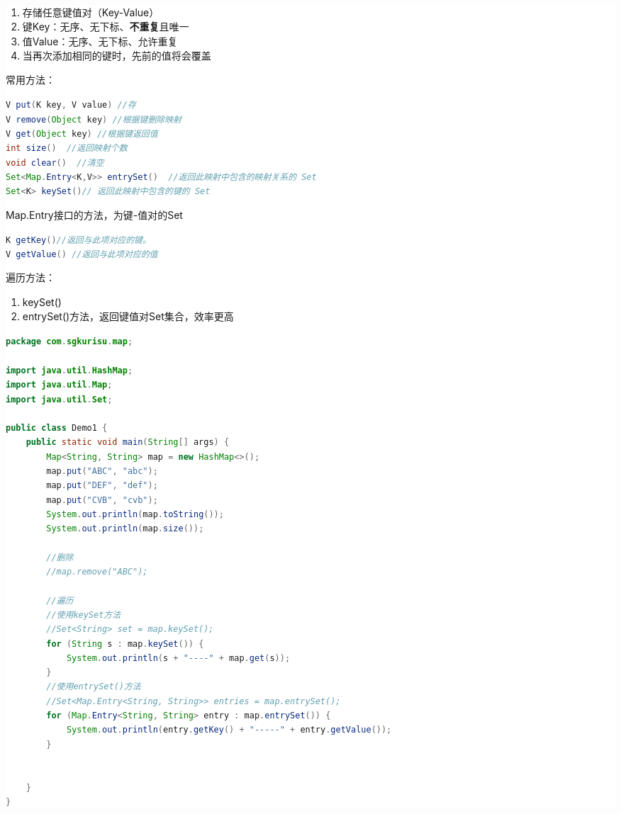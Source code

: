 1. 存储任意键值对（Key-Value）
2. 键Key：无序、无下标、**不重复**且唯一
3. 值Value：无序、无下标、允许重复
4. 当再次添加相同的键时，先前的值将会覆盖

常用方法：

```java
V put(K key, V value) //存
V remove(Object key) //根据键删除映射
V get(Object key) //根据键返回值
int size()  //返回映射个数
void clear()  //清空
Set<Map.Entry<K,V>> entrySet()  //返回此映射中包含的映射关系的 Set 
Set<K> keySet()// 返回此映射中包含的键的 Set 
```

Map.Entry接口的方法，为键-值对的Set

```java
K getKey()//返回与此项对应的键。 
V getValue() //返回与此项对应的值 
```

遍历方法：

1. keySet()
2. entrySet()方法，返回键值对Set集合，效率更高

```java
package com.sgkurisu.map;

import java.util.HashMap;
import java.util.Map;
import java.util.Set;

public class Demo1 {
    public static void main(String[] args) {
        Map<String, String> map = new HashMap<>();
        map.put("ABC", "abc");
        map.put("DEF", "def");
        map.put("CVB", "cvb");
        System.out.println(map.toString());
        System.out.println(map.size());

        //删除
        //map.remove("ABC");

        //遍历
        //使用keySet方法
        //Set<String> set = map.keySet();
        for (String s : map.keySet()) {
            System.out.println(s + "----" + map.get(s));
        }
        //使用entrySet()方法
        //Set<Map.Entry<String, String>> entries = map.entrySet();
        for (Map.Entry<String, String> entry : map.entrySet()) {
            System.out.println(entry.getKey() + "-----" + entry.getValue());
        }


    }
}
```
